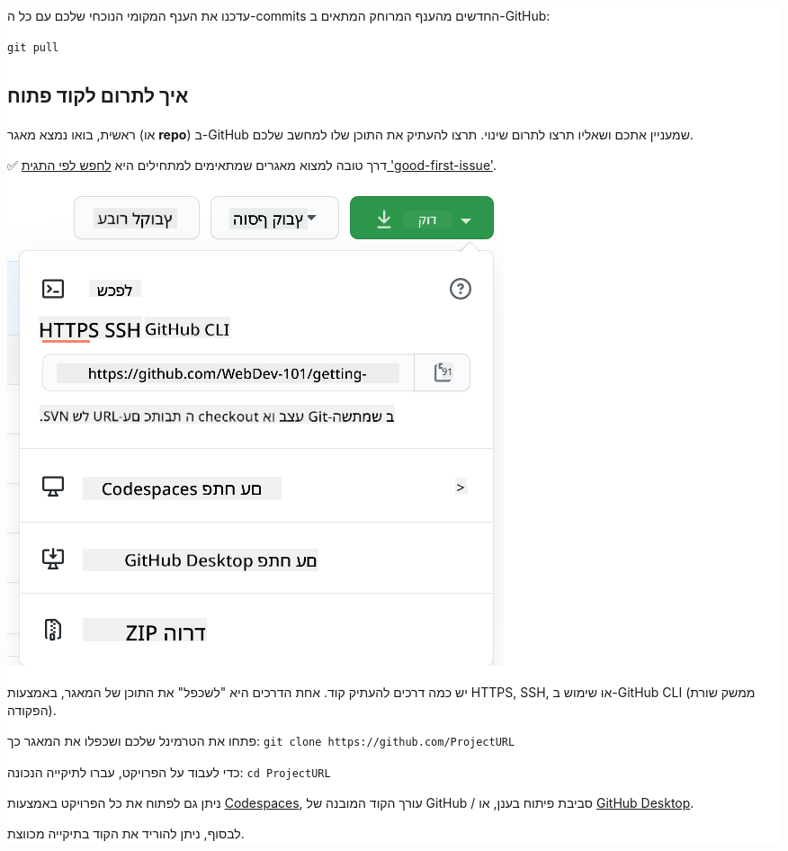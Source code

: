 עדכנו את הענף המקומי הנוכחי שלכם עם כל ה-commits החדשים מהענף המרוחק המתאים ב-GitHub:

`git pull`

## איך לתרום לקוד פתוח

ראשית, בואו נמצא מאגר (או **repo**) ב-GitHub שמעניין אתכם ושאליו תרצו לתרום שינוי. תרצו להעתיק את התוכן שלו למחשב שלכם.

✅ דרך טובה למצוא מאגרים שמתאימים למתחילים היא [לחפש לפי התגית 'good-first-issue'](https://github.blog/2020-01-22-browse-good-first-issues-to-start-contributing-to-open-source/).

![העתקת מאגר מקומית](../../../../translated_images/clone_repo.5085c48d666ead57664f050d806e325d7f883be6838c821e08bc823ab7c66665.he.png)

יש כמה דרכים להעתיק קוד. אחת הדרכים היא "לשכפל" את התוכן של המאגר, באמצעות HTTPS, SSH, או שימוש ב-GitHub CLI (ממשק שורת הפקודה). 

פתחו את הטרמינל שלכם ושכפלו את המאגר כך:
`git clone https://github.com/ProjectURL`

כדי לעבוד על הפרויקט, עברו לתיקייה הנכונה:
`cd ProjectURL`

ניתן גם לפתוח את כל הפרויקט באמצעות [Codespaces](https://github.com/features/codespaces), עורך הקוד המובנה של GitHub / סביבת פיתוח בענן, או [GitHub Desktop](https://desktop.github.com/).

לבסוף, ניתן להוריד את הקוד בתיקייה מכווצת.
